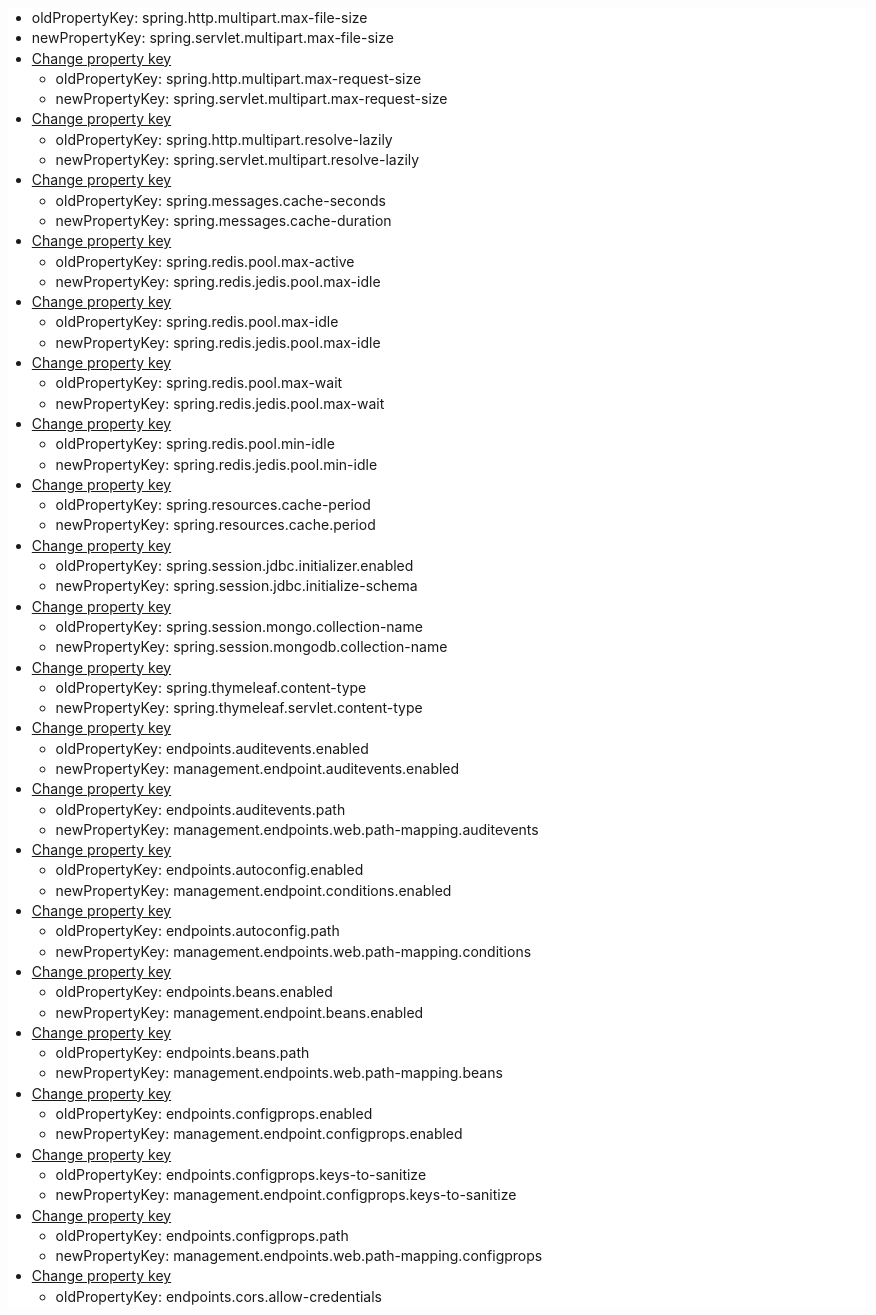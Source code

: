   * oldPropertyKey: spring.http.multipart.max-file-size
  * newPropertyKey: spring.servlet.multipart.max-file-size
* [Change property key](../../../../properties/changepropertykey.md)
  * oldPropertyKey: spring.http.multipart.max-request-size
  * newPropertyKey: spring.servlet.multipart.max-request-size
* [Change property key](../../../../properties/changepropertykey.md)
  * oldPropertyKey: spring.http.multipart.resolve-lazily
  * newPropertyKey: spring.servlet.multipart.resolve-lazily
* [Change property key](../../../../properties/changepropertykey.md)
  * oldPropertyKey: spring.messages.cache-seconds
  * newPropertyKey: spring.messages.cache-duration
* [Change property key](../../../../properties/changepropertykey.md)
  * oldPropertyKey: spring.redis.pool.max-active
  * newPropertyKey: spring.redis.jedis.pool.max-idle
* [Change property key](../../../../properties/changepropertykey.md)
  * oldPropertyKey: spring.redis.pool.max-idle
  * newPropertyKey: spring.redis.jedis.pool.max-idle
* [Change property key](../../../../properties/changepropertykey.md)
  * oldPropertyKey: spring.redis.pool.max-wait
  * newPropertyKey: spring.redis.jedis.pool.max-wait
* [Change property key](../../../../properties/changepropertykey.md)
  * oldPropertyKey: spring.redis.pool.min-idle
  * newPropertyKey: spring.redis.jedis.pool.min-idle
* [Change property key](../../../../properties/changepropertykey.md)
  * oldPropertyKey: spring.resources.cache-period
  * newPropertyKey: spring.resources.cache.period
* [Change property key](../../../../properties/changepropertykey.md)
  * oldPropertyKey: spring.session.jdbc.initializer.enabled
  * newPropertyKey: spring.session.jdbc.initialize-schema
* [Change property key](../../../../properties/changepropertykey.md)
  * oldPropertyKey: spring.session.mongo.collection-name
  * newPropertyKey: spring.session.mongodb.collection-name
* [Change property key](../../../../properties/changepropertykey.md)
  * oldPropertyKey: spring.thymeleaf.content-type
  * newPropertyKey: spring.thymeleaf.servlet.content-type
* [Change property key](../../../../properties/changepropertykey.md)
  * oldPropertyKey: endpoints.auditevents.enabled
  * newPropertyKey: management.endpoint.auditevents.enabled
* [Change property key](../../../../properties/changepropertykey.md)
  * oldPropertyKey: endpoints.auditevents.path
  * newPropertyKey: management.endpoints.web.path-mapping.auditevents
* [Change property key](../../../../properties/changepropertykey.md)
  * oldPropertyKey: endpoints.autoconfig.enabled
  * newPropertyKey: management.endpoint.conditions.enabled
* [Change property key](../../../../properties/changepropertykey.md)
  * oldPropertyKey: endpoints.autoconfig.path
  * newPropertyKey: management.endpoints.web.path-mapping.conditions
* [Change property key](../../../../properties/changepropertykey.md)
  * oldPropertyKey: endpoints.beans.enabled
  * newPropertyKey: management.endpoint.beans.enabled
* [Change property key](../../../../properties/changepropertykey.md)
  * oldPropertyKey: endpoints.beans.path
  * newPropertyKey: management.endpoints.web.path-mapping.beans
* [Change property key](../../../../properties/changepropertykey.md)
  * oldPropertyKey: endpoints.configprops.enabled
  * newPropertyKey: management.endpoint.configprops.enabled
* [Change property key](../../../../properties/changepropertykey.md)
  * oldPropertyKey: endpoints.configprops.keys-to-sanitize
  * newPropertyKey: management.endpoint.configprops.keys-to-sanitize
* [Change property key](../../../../properties/changepropertykey.md)
  * oldPropertyKey: endpoints.configprops.path
  * newPropertyKey: management.endpoints.web.path-mapping.configprops
* [Change property key](../../../../properties/changepropertykey.md)
  * oldPropertyKey: endpoints.cors.allow-credentials